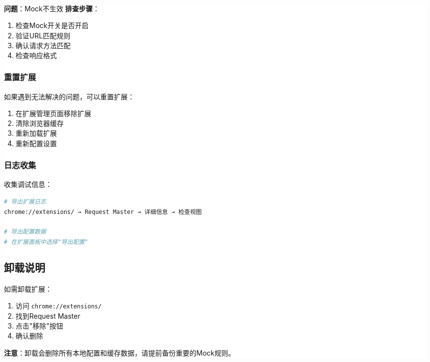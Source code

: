 **问题**：Mock不生效
**排查步骤**：
1. 检查Mock开关是否开启
2. 验证URL匹配规则
3. 确认请求方法匹配
4. 检查响应格式

### 重置扩展

如果遇到无法解决的问题，可以重置扩展：

1. 在扩展管理页面移除扩展
2. 清除浏览器缓存
3. 重新加载扩展
4. 重新配置设置

### 日志收集

收集调试信息：

```bash
# 导出扩展日志
chrome://extensions/ → Request Master → 详细信息 → 检查视图

# 导出配置数据
# 在扩展面板中选择"导出配置"
```

## 卸载说明

如需卸载扩展：

1. 访问 `chrome://extensions/`
2. 找到Request Master
3. 点击"移除"按钮
4. 确认删除

**注意**：卸载会删除所有本地配置和缓存数据，请提前备份重要的Mock规则。
